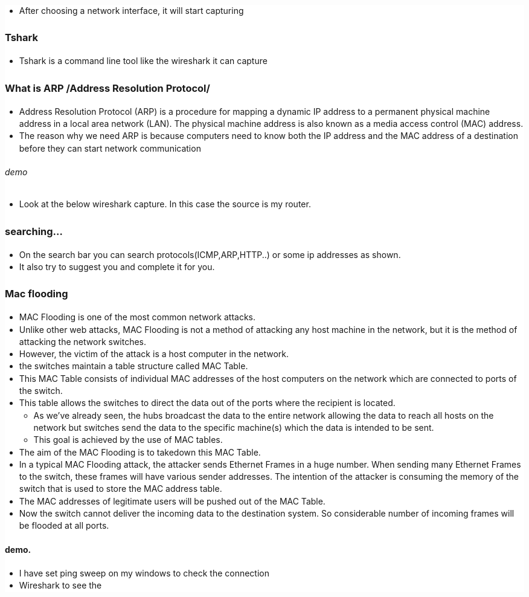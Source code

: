 - After choosing a network 
interface, it will start 
capturing  
### Tshark
- Tshark is a command line tool like the 
wireshark it can capture  
### What is ARP /Address Resolution Protocol/
- Address Resolution Protocol (ARP) is a 
procedure for mapping a dynamic IP 
address to a permanent physical machine 
address in a local area network (LAN). The 
physical machine address is also known as a 
media access control (MAC) address.
- The reason why we need ARP is because 
computers need to know both the IP 
address and the MAC address of a 
destination before they can start network 
communication 
###### demo
- Look at the below wireshark capture.
In this case the source is my router.  
### searching…
- On the search bar you can 
search 
protocols(ICMP,ARP,HTTP..) 
or some ip addresses as 
shown.
- It also try to suggest you and 
complete it for you.  
### Mac flooding
- MAC Flooding is one of the most common network attacks. 
- Unlike other web attacks, MAC Flooding is not a method of attacking any host machine in the network, 
but it is the method of attacking the network switches. 
- However, the victim of the attack is a host computer in the network.
- the switches maintain a table structure called MAC Table. 
- This MAC Table consists of individual MAC addresses of the host computers on the network which are 
connected to ports of the switch.
- This table allows the switches to direct the data out of the ports where the recipient is located.
    - As we’ve already seen, the hubs broadcast the data to the entire network allowing the data to
reach all hosts on the network but switches send the data to the specific machine(s) which the 
data is intended to be sent.
    - This goal is achieved by the use of MAC tables.
- The aim of the MAC Flooding is to takedown this MAC Table. 
- In a typical MAC Flooding attack, the attacker sends Ethernet Frames in a huge number. When sending 
many Ethernet Frames to the switch, these frames will have various sender addresses. The intention of 
the attacker is consuming the memory of the switch that is used to store the MAC address table. 
- The MAC addresses of legitimate users will be pushed out of the MAC Table.
- Now the switch cannot deliver the incoming data to the destination system. So considerable number of 
incoming frames will be flooded at all ports.   
#### demo.
- I have set ping sweep on 
my windows to check the 
connection
- Wireshark to see the 